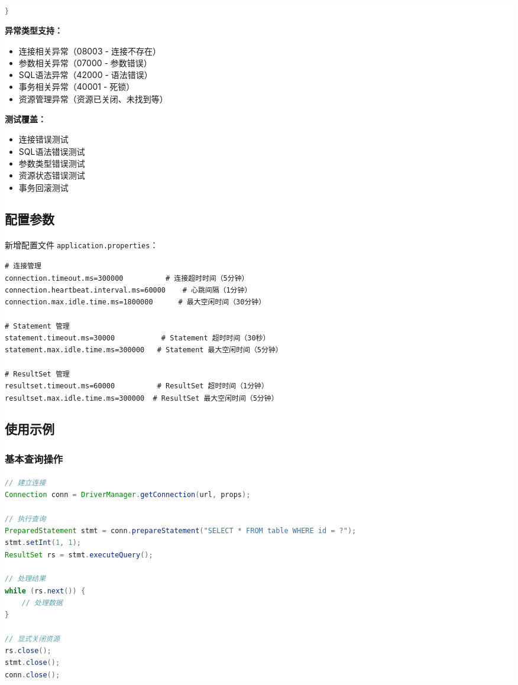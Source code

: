 ```java
}
```

**异常类型支持：**
- 连接相关异常（08003 - 连接不存在）
- 参数相关异常（07000 - 参数错误）
- SQL语法异常（42000 - 语法错误）
- 事务相关异常（40001 - 死锁）
- 资源管理异常（资源已关闭、未找到等）

**测试覆盖：**
- 连接错误测试
- SQL语法错误测试
- 参数类型错误测试
- 资源状态错误测试
- 事务回滚测试

## 配置参数

新增配置文件 `application.properties`：

```properties
# 连接管理
connection.timeout.ms=300000          # 连接超时时间（5分钟）
connection.heartbeat.interval.ms=60000    # 心跳间隔（1分钟）
connection.max.idle.time.ms=1800000      # 最大空闲时间（30分钟）

# Statement 管理
statement.timeout.ms=30000           # Statement 超时时间（30秒）
statement.max.idle.time.ms=300000   # Statement 最大空闲时间（5分钟）

# ResultSet 管理
resultset.timeout.ms=60000          # ResultSet 超时时间（1分钟）
resultset.max.idle.time.ms=300000  # ResultSet 最大空闲时间（5分钟）
```

## 使用示例

### 基本查询操作
```java
// 建立连接
Connection conn = DriverManager.getConnection(url, props);

// 执行查询
PreparedStatement stmt = conn.prepareStatement("SELECT * FROM table WHERE id = ?");
stmt.setInt(1, 1);
ResultSet rs = stmt.executeQuery();

// 处理结果
while (rs.next()) {
    // 处理数据
}

// 显式关闭资源
rs.close();
stmt.close();
conn.close();
```
